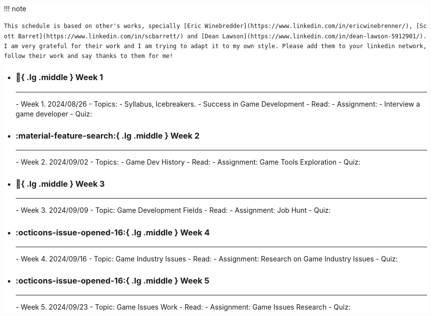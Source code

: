 
!!! note

    This schedule is based on other's works, specially [Eric Winebredder](https://www.linkedin.com/in/ericwinebrenner/), [Scott Barret](https://www.linkedin.com/in/scbarrett/) and [Dean Lawson](https://www.linkedin.com/in/dean-lawson-5912901/). I am very grateful for their work and I am trying to adapt it to my own style. Please add them to your linkedin network, follow their work and say thanks to them for me!

<div class="grid cards" markdown>

- ### :beginner:{ .lg .middle } __Week 1__
    <hr> 
    - Week 1. 2024/08/26
    - Topics: 
        - Syllabus, Icebreakers. 
        - Success in Game Development
    - Read:
    - Assignment:
      - Interview a game developer
    - Quiz:

- ### :material-feature-search:{ .lg .middle } __Week 2__
    <hr>
    - Week 2. 2024/09/02
    - Topics:
        - Game Dev History 
    - Read:
    - Assignment: Game Tools Exploration 
    - Quiz:

- ### :train2:{ .lg .middle } __Week 3__
    <hr>
    - Week 3. 2024/09/09
    - Topic: Game Development Fields
    - Read:
    - Assignment: Job Hunt
    - Quiz:

- ### :octicons-issue-opened-16:{ .lg .middle } __Week 4__
    <hr>
    - Week 4. 2024/09/16
    - Topic: Game Industry Issues
    - Read:
    - Assignment: Research on Game Industry Issues 
    - Quiz:

- ### :octicons-issue-opened-16:{ .lg .middle } __Week 5__
    <hr>
    - Week 5. 2024/09/23
    - Topic: Game Issues Work
    - Read:
    - Assignment: Game Issues Research
    - Quiz:
